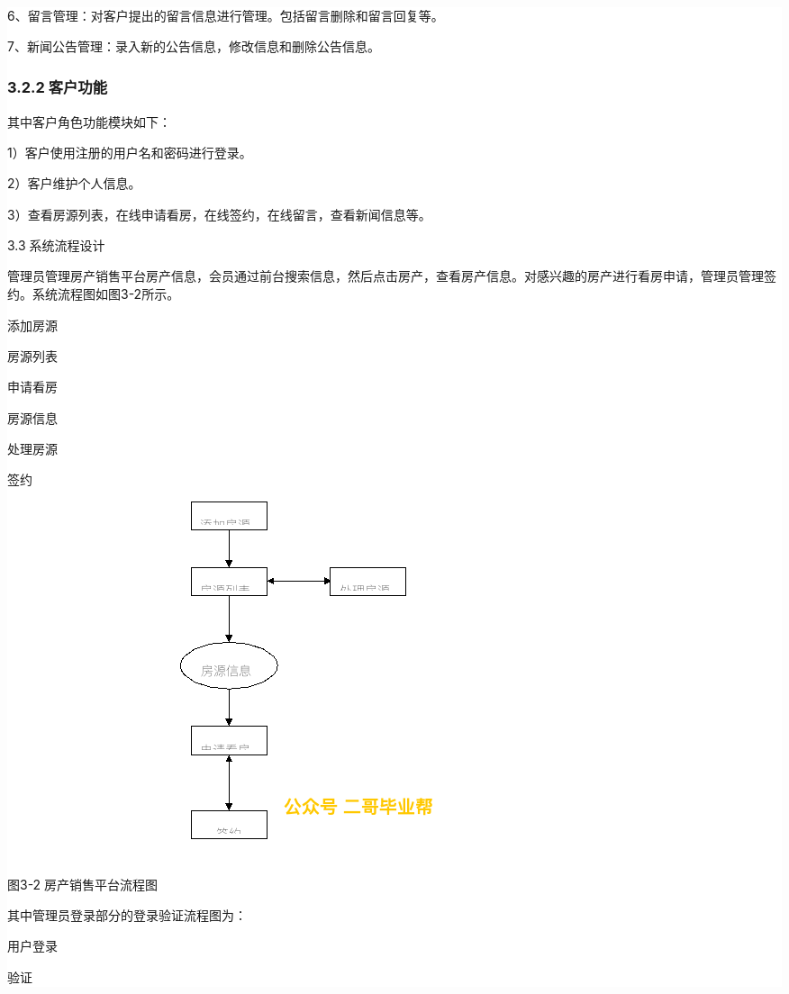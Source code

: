 6、留言管理：对客户提出的留言信息进行管理。包括留言删除和留言回复等。

7、新闻公告管理：录入新的公告信息，修改信息和删除公告信息。
### 3.2.2 客户功能
其中客户角色功能模块如下：

1）客户使用注册的用户名和密码进行登录。

2）客户维护个人信息。

3）查看房源列表，在线申请看房，在线签约，在线留言，查看新闻信息等。

3.3 系统流程设计

管理员管理房产销售平台房产信息，会员通过前台搜索信息，然后点击房产，查看房产信息。对感兴趣的房产进行看房申请，管理员管理签约。系统流程图如图3-2所示。

添加房源

房源列表

申请看房

房源信息

处理房源

签约

![](/md/blog.008.png)

图3-2 房产销售平台流程图

其中管理员登录部分的登录验证流程图为：

用户登录

验证
